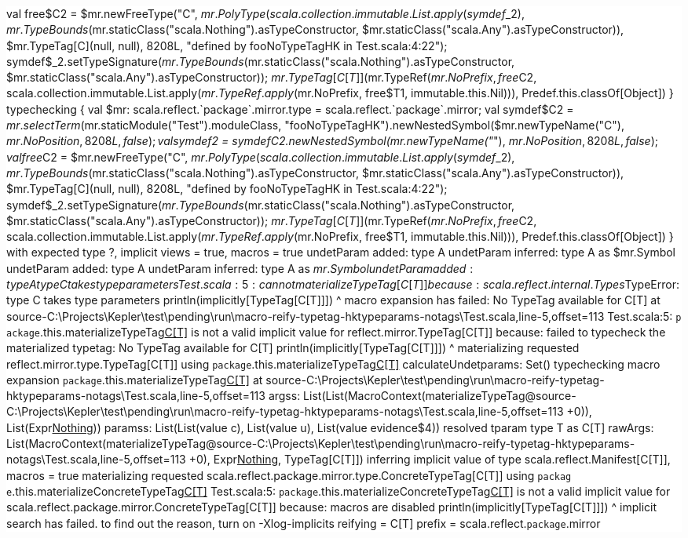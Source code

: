   val free$C2 = $mr.newFreeType("C", $mr.PolyType(scala.collection.immutable.List.apply(symdef$_2), $mr.TypeBounds($mr.staticClass("scala.Nothing").asTypeConstructor, $mr.staticClass("scala.Any").asTypeConstructor)), $mr.TypeTag[C](null, null), 8208L, "defined by fooNoTypeTagHK in Test.scala:4:22");
  symdef$_2.setTypeSignature($mr.TypeBounds($mr.staticClass("scala.Nothing").asTypeConstructor, $mr.staticClass("scala.Any").asTypeConstructor));
  $mr.TypeTag[C[T]]($mr.TypeRef($mr.NoPrefix, free$C2, scala.collection.immutable.List.apply($mr.TypeRef.apply($mr.NoPrefix, free$T1, immutable.this.Nil))), Predef.this.classOf[Object])
}
typechecking {
  val $mr: scala.reflect.`package`.mirror.type = scala.reflect.`package`.mirror;
  val symdef$C2 = $mr.selectTerm($mr.staticModule("Test").moduleClass, "fooNoTypeTagHK").newNestedSymbol($mr.newTypeName("C"), $mr.NoPosition, 8208L, false);
  val symdef$_2 = symdef$C2.newNestedSymbol($mr.newTypeName("_"), $mr.NoPosition, 8208L, false);
  val free$C2 = $mr.newFreeType("C", $mr.PolyType(scala.collection.immutable.List.apply(symdef$_2), $mr.TypeBounds($mr.staticClass("scala.Nothing").asTypeConstructor, $mr.staticClass("scala.Any").asTypeConstructor)), $mr.TypeTag[C](null, null), 8208L, "defined by fooNoTypeTagHK in Test.scala:4:22");
  symdef$_2.setTypeSignature($mr.TypeBounds($mr.staticClass("scala.Nothing").asTypeConstructor, $mr.staticClass("scala.Any").asTypeConstructor));
  $mr.TypeTag[C[T]]($mr.TypeRef($mr.NoPrefix, free$C2, scala.collection.immutable.List.apply($mr.TypeRef.apply($mr.NoPrefix, free$T1, immutable.this.Nil))), Predef.this.classOf[Object])
} with expected type ?, implicit views = true, macros = true
undetParam added: type A
undetParam inferred: type A as $mr.Symbol
undetParam added: type A
undetParam inferred: type A as $mr.Symbol
undetParam added: type A
type C takes type parameters
Test.scala:5: cannot materialize TypeTag[C[T]] because:
scala.reflect.internal.Types$TypeError: type C takes type parameters
    println(implicitly[TypeTag[C[T]]])
                      ^
macro expansion has failed: No TypeTag available for C[T] at source-C:\Projects\Kepler\test\pending\run\macro-reify-typetag-hktypeparams-notags\Test.scala,line-5,offset=113
Test.scala:5: `package`.this.materializeTypeTag[C[T]](scala.reflect.`package`.mirror) is not a valid implicit value for reflect.mirror.TypeTag[C[T]] because:
failed to typecheck the materialized typetag: 
No TypeTag available for C[T]
    println(implicitly[TypeTag[C[T]]])
                      ^
materializing requested reflect.mirror.type.TypeTag[C[T]] using `package`.this.materializeTypeTag[C[T]](scala.reflect.`package`.mirror)
calculateUndetparams: Set()
typechecking macro expansion `package`.this.materializeTypeTag[C[T]](scala.reflect.`package`.mirror) at source-C:\Projects\Kepler\test\pending\run\macro-reify-typetag-hktypeparams-notags\Test.scala,line-5,offset=113
argss: List(List(MacroContext(materializeTypeTag@source-C:\Projects\Kepler\test\pending\run\macro-reify-typetag-hktypeparams-notags\Test.scala,line-5,offset=113 +0)), List(Expr[Nothing](scala.reflect.`package`.mirror)))
paramss: List(List(value c), List(value u), List(value evidence$4))
resolved tparam type T as C[T]
rawArgs: List(MacroContext(materializeTypeTag@source-C:\Projects\Kepler\test\pending\run\macro-reify-typetag-hktypeparams-notags\Test.scala,line-5,offset=113 +0), Expr[Nothing](scala.reflect.`package`.mirror), TypeTag[C[T]])
inferring implicit value of type scala.reflect.Manifest[C[T]], macros = true
materializing requested scala.reflect.package.mirror.type.ConcreteTypeTag[C[T]] using `package`.this.materializeConcreteTypeTag[C[T]](`package`.this.mirror)
Test.scala:5: `package`.this.materializeConcreteTypeTag[C[T]](`package`.this.mirror) is not a valid implicit value for scala.reflect.package.mirror.ConcreteTypeTag[C[T]] because:
macros are disabled
    println(implicitly[TypeTag[C[T]]])
                      ^
implicit search has failed. to find out the reason, turn on -Xlog-implicits
reifying = C[T]
prefix = scala.reflect.`package`.mirror